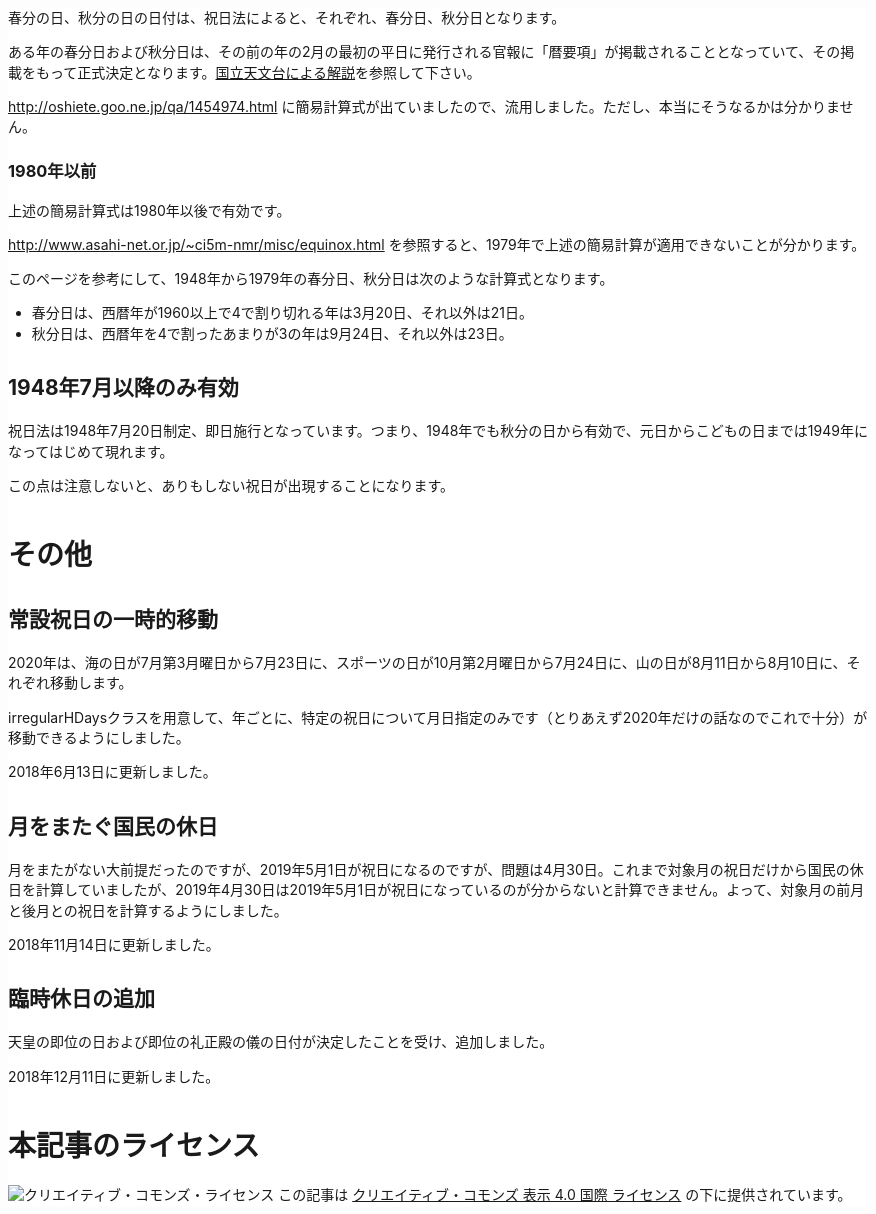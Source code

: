 春分の日、秋分の日の日付は、祝日法によると、それぞれ、春分日、秋分日となります。

ある年の春分日および秋分日は、その前の年の2月の最初の平日に発行される官報に「暦要項」が掲載されることとなっていて、その掲載をもって正式決定となります。[国立天文台による解説](http://www.nao.ac.jp/faq/a0301.html)を参照して下さい。

http://oshiete.goo.ne.jp/qa/1454974.html に簡易計算式が出ていましたので、流用しました。ただし、本当にそうなるかは分かりません。

### 1980年以前

上述の簡易計算式は1980年以後で有効です。

http://www.asahi-net.or.jp/~ci5m-nmr/misc/equinox.html を参照すると、1979年で上述の簡易計算が適用できないことが分かります。

このページを参考にして、1948年から1979年の春分日、秋分日は次のような計算式となります。

* 春分日は、西暦年が1960以上で4で割り切れる年は3月20日、それ以外は21日。
* 秋分日は、西暦年を4で割ったあまりが3の年は9月24日、それ以外は23日。

## 1948年7月以降のみ有効

祝日法は1948年7月20日制定、即日施行となっています。つまり、1948年でも秋分の日から有効で、元日からこどもの日までは1949年になってはじめて現れます。

この点は注意しないと、ありもしない祝日が出現することになります。

# その他
## 常設祝日の一時的移動

2020年は、海の日が7月第3月曜日から7月23日に、スポーツの日が10月第2月曜日から7月24日に、山の日が8月11日から8月10日に、それぞれ移動します。

irregularHDaysクラスを用意して、年ごとに、特定の祝日について月日指定のみです（とりあえず2020年だけの話なのでこれで十分）が移動できるようにしました。

2018年6月13日に更新しました。

## 月をまたぐ国民の休日

月をまたがない大前提だったのですが、2019年5月1日が祝日になるのですが、問題は4月30日。これまで対象月の祝日だけから国民の休日を計算していましたが、2019年4月30日は2019年5月1日が祝日になっているのが分からないと計算できません。よって、対象月の前月と後月との祝日を計算するようにしました。

2018年11月14日に更新しました。

## 臨時休日の追加

天皇の即位の日および即位の礼正殿の儀の日付が決定したことを受け、追加しました。

2018年12月11日に更新しました。

# 本記事のライセンス

![クリエイティブ・コモンズ・ライセンス](https://i.creativecommons.org/l/by/4.0/88x31.png)
この記事は [クリエイティブ・コモンズ 表示 4.0 国際 ライセンス](http://creativecommons.org/licenses/by/4.0/">) の下に提供されています。
